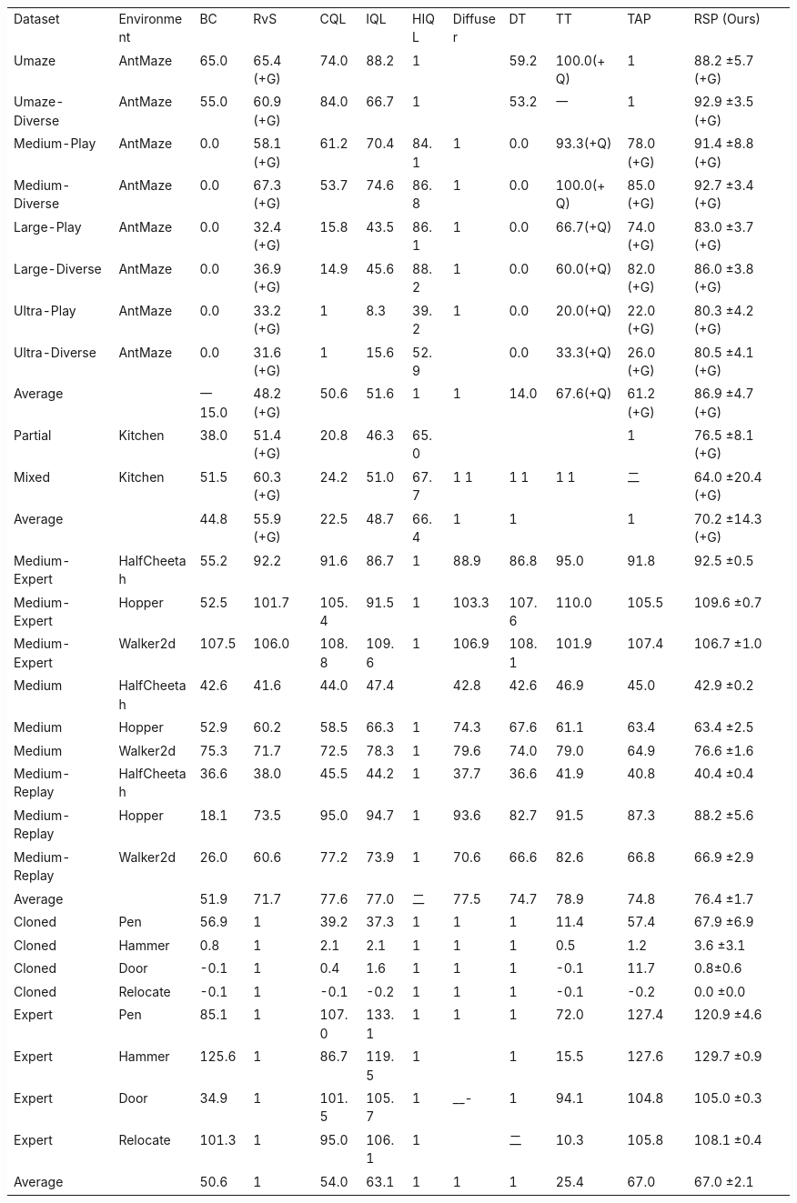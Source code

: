 <html><body><table><tr><td>Dataset</td><td>Environment</td><td>BC</td><td>RvS</td><td>CQL</td><td>IQL</td><td>HIQL</td><td>Diffuser</td><td>DT</td><td>TT</td><td>TAP</td><td>RSP (Ours)</td></tr><tr><td>Umaze</td><td>AntMaze</td><td>65.0</td><td>65.4 (+G)</td><td>74.0</td><td>88.2</td><td>1</td><td></td><td>59.2</td><td>100.0(+Q)</td><td>1</td><td>88.2 ±5.7 (+G)</td></tr><tr><td>Umaze-Diverse</td><td>AntMaze</td><td>55.0</td><td>60.9 (+G)</td><td>84.0</td><td>66.7</td><td>1</td><td></td><td>53.2</td><td>一</td><td>1</td><td>92.9 ±3.5 (+G)</td></tr><tr><td>Medium-Play</td><td>AntMaze</td><td>0.0</td><td>58.1 (+G)</td><td>61.2</td><td>70.4</td><td>84.1</td><td>1</td><td>0.0</td><td>93.3(+Q)</td><td>78.0 (+G)</td><td>91.4 ±8.8 (+G)</td></tr><tr><td>Medium-Diverse</td><td>AntMaze</td><td>0.0</td><td>67.3 (+G)</td><td>53.7</td><td>74.6</td><td>86.8</td><td>1</td><td>0.0</td><td>100.0(+Q)</td><td>85.0 (+G)</td><td>92.7 ±3.4 (+G)</td></tr><tr><td>Large-Play</td><td>AntMaze</td><td>0.0</td><td>32.4 (+G)</td><td>15.8</td><td>43.5</td><td>86.1</td><td>1</td><td>0.0</td><td>66.7(+Q)</td><td>74.0 (+G)</td><td>83.0 ±3.7 (+G)</td></tr><tr><td>Large-Diverse</td><td>AntMaze</td><td>0.0</td><td>36.9 (+G)</td><td>14.9</td><td>45.6</td><td>88.2</td><td>1</td><td>0.0</td><td>60.0(+Q)</td><td>82.0 (+G)</td><td>86.0 ±3.8 (+G)</td></tr><tr><td>Ultra-Play</td><td>AntMaze</td><td>0.0</td><td>33.2 (+G)</td><td>1</td><td>8.3</td><td>39.2</td><td>1</td><td>0.0</td><td>20.0(+Q)</td><td>22.0 (+G)</td><td>80.3 ±4.2 (+G)</td></tr><tr><td>Ultra-Diverse</td><td>AntMaze</td><td>0.0</td><td>31.6 (+G)</td><td>1</td><td>15.6</td><td>52.9</td><td></td><td>0.0</td><td>33.3(+Q)</td><td>26.0 (+G)</td><td>80.5 ±4.1 (+G)</td></tr><tr><td>Average</td><td></td><td>一 15.0</td><td>48.2 (+G)</td><td>50.6</td><td>51.6</td><td>1</td><td>1</td><td>14.0</td><td>67.6(+Q)</td><td>61.2 (+G)</td><td>86.9 ±4.7 (+G)</td></tr><tr><td>Partial</td><td>Kitchen</td><td>38.0</td><td>51.4 (+G)</td><td>20.8</td><td>46.3</td><td>65.0</td><td></td><td></td><td></td><td>1</td><td>76.5 ±8.1 (+G)</td></tr><tr><td>Mixed</td><td>Kitchen</td><td>51.5</td><td>60.3 (+G)</td><td>24.2</td><td>51.0</td><td>67.7</td><td>1 1</td><td>1 1</td><td>1 1</td><td>二</td><td>64.0 ±20.4 (+G)</td></tr><tr><td colspan="2">Average</td><td>44.8</td><td>55.9 (+G)</td><td>22.5</td><td>48.7</td><td>66.4</td><td>1</td><td>1</td><td></td><td>1</td><td>70.2 ±14.3 (+G)</td></tr><tr><td>Medium-Expert</td><td>HalfCheetah</td><td>55.2</td><td>92.2</td><td>91.6</td><td>86.7</td><td>1</td><td>88.9</td><td>86.8</td><td>95.0</td><td>91.8</td><td>92.5 ±0.5</td></tr><tr><td>Medium-Expert</td><td>Hopper</td><td>52.5</td><td>101.7</td><td>105.4</td><td>91.5</td><td>1</td><td>103.3</td><td>107.6</td><td>110.0</td><td>105.5</td><td>109.6 ±0.7</td></tr><tr><td>Medium-Expert</td><td>Walker2d</td><td>107.5</td><td>106.0</td><td>108.8</td><td>109.6</td><td>1</td><td>106.9</td><td>108.1</td><td>101.9</td><td>107.4</td><td>106.7 ±1.0</td></tr><tr><td>Medium</td><td>HalfCheetah</td><td>42.6</td><td>41.6</td><td>44.0</td><td>47.4</td><td></td><td>42.8</td><td>42.6</td><td>46.9</td><td>45.0</td><td>42.9 ±0.2</td></tr><tr><td>Medium</td><td>Hopper</td><td>52.9</td><td>60.2</td><td>58.5</td><td>66.3</td><td>1</td><td>74.3</td><td>67.6</td><td>61.1</td><td>63.4</td><td>63.4 ±2.5</td></tr><tr><td>Medium</td><td>Walker2d</td><td>75.3</td><td>71.7</td><td>72.5</td><td>78.3</td><td>1</td><td>79.6</td><td>74.0</td><td>79.0</td><td>64.9</td><td>76.6 ±1.6</td></tr><tr><td>Medium-Replay</td><td>HalfCheetah</td><td>36.6</td><td>38.0</td><td>45.5</td><td>44.2</td><td>1</td><td>37.7</td><td>36.6</td><td>41.9</td><td>40.8</td><td>40.4 ±0.4</td></tr><tr><td>Medium-Replay</td><td>Hopper</td><td>18.1</td><td>73.5</td><td>95.0</td><td>94.7</td><td>1</td><td>93.6</td><td>82.7</td><td>91.5</td><td>87.3</td><td>88.2 ±5.6</td></tr><tr><td>Medium-Replay</td><td>Walker2d</td><td>26.0</td><td>60.6</td><td>77.2</td><td>73.9</td><td>1</td><td>70.6</td><td>66.6</td><td>82.6</td><td>66.8</td><td>66.9 ±2.9</td></tr><tr><td colspan="2">Average</td><td>51.9</td><td>71.7</td><td>77.6</td><td>77.0</td><td>二</td><td>77.5</td><td>74.7</td><td>78.9</td><td>74.8</td><td>76.4 ±1.7</td></tr><tr><td>Cloned</td><td>Pen</td><td>56.9</td><td>1</td><td>39.2</td><td>37.3</td><td>1</td><td>1</td><td>1</td><td>11.4</td><td>57.4</td><td>67.9 ±6.9</td></tr><tr><td>Cloned</td><td>Hammer</td><td>0.8</td><td>1</td><td>2.1</td><td>2.1</td><td>1</td><td>1</td><td>1</td><td>0.5</td><td>1.2</td><td>3.6 ±3.1</td></tr><tr><td>Cloned</td><td>Door</td><td>-0.1</td><td>1</td><td>0.4</td><td>1.6</td><td>1</td><td>1</td><td>1</td><td>-0.1</td><td>11.7</td><td>0.8±0.6</td></tr><tr><td>Cloned</td><td>Relocate</td><td>-0.1</td><td>1</td><td>-0.1</td><td>-0.2</td><td>1</td><td>1</td><td>1</td><td>-0.1</td><td>-0.2</td><td>0.0 ±0.0</td></tr><tr><td>Expert</td><td>Pen</td><td>85.1</td><td>1</td><td>107.0</td><td>133.1</td><td>1</td><td>1</td><td>1</td><td>72.0</td><td>127.4</td><td>120.9 ±4.6</td></tr><tr><td>Expert</td><td>Hammer</td><td>125.6</td><td>1</td><td>86.7</td><td>119.5</td><td>1</td><td></td><td>1</td><td>15.5</td><td>127.6</td><td>129.7 ±0.9</td></tr><tr><td>Expert</td><td>Door</td><td>34.9</td><td>1</td><td>101.5</td><td>105.7</td><td>1</td><td>__-</td><td>1</td><td>94.1</td><td>104.8</td><td>105.0 ±0.3</td></tr><tr><td>Expert</td><td>Relocate</td><td>101.3</td><td>1</td><td>95.0</td><td>106.1</td><td>1</td><td></td><td>二</td><td>10.3</td><td>105.8</td><td>108.1 ±0.4</td></tr><tr><td colspan="2">Average</td><td>50.6</td><td>1</td><td>54.0</td><td>63.1</td><td>1</td><td>1</td><td>1</td><td>25.4</td><td>67.0</td><td>67.0 ±2.1</td></tr></table></body></html>
